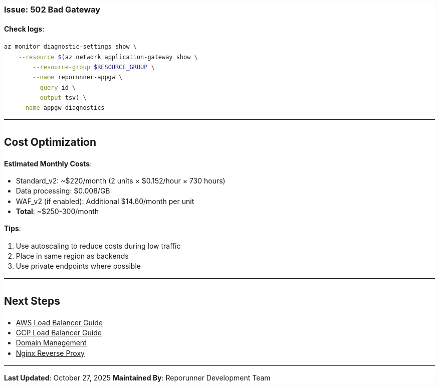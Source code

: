 ### Issue: 502 Bad Gateway

**Check logs**:
```bash
az monitor diagnostic-settings show \
    --resource $(az network application-gateway show \
        --resource-group $RESOURCE_GROUP \
        --name reporunner-appgw \
        --query id \
        --output tsv) \
    --name appgw-diagnostics
```

---

## Cost Optimization

**Estimated Monthly Costs**:
- Standard_v2: ~$220/month (2 units × $0.152/hour × 730 hours)
- Data processing: $0.008/GB
- WAF_v2 (if enabled): Additional $14.60/month per unit
- **Total**: ~$250-300/month

**Tips**:
1. Use autoscaling to reduce costs during low traffic
2. Place in same region as backends
3. Use private endpoints where possible

---

## Next Steps

- [AWS Load Balancer Guide](./aws-alb.md)
- [GCP Load Balancer Guide](./gcp-lb.md)
- [Domain Management](../domain-management.md)
- [Nginx Reverse Proxy](../nginx-reverse-proxy.md)

---

**Last Updated**: October 27, 2025
**Maintained By**: Reporunner Development Team
